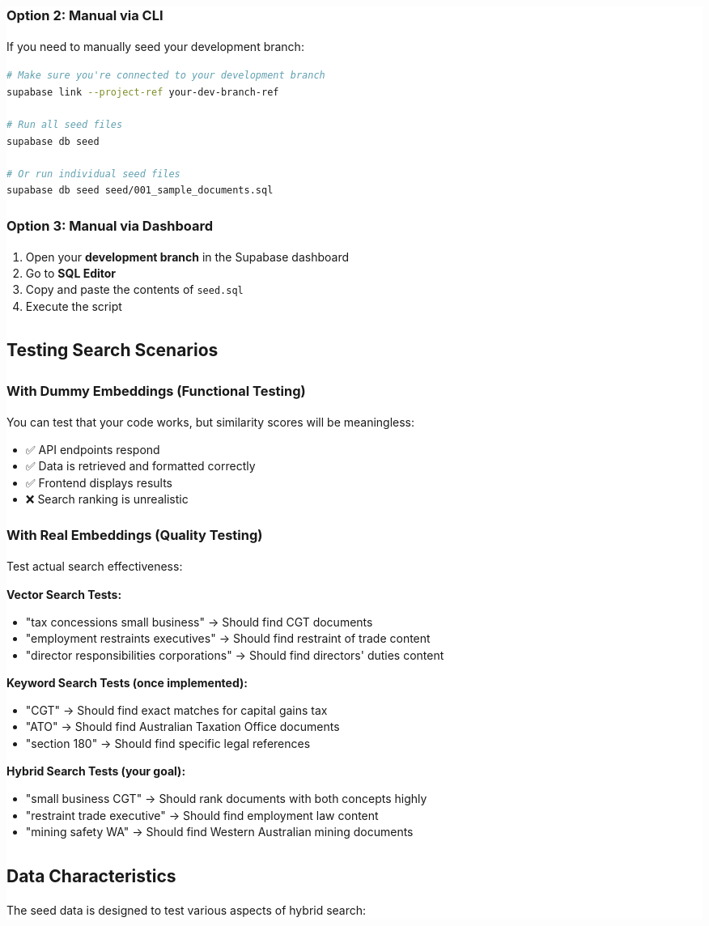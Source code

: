 ### Option 2: Manual via CLI

If you need to manually seed your development branch:

```bash
# Make sure you're connected to your development branch
supabase link --project-ref your-dev-branch-ref

# Run all seed files
supabase db seed

# Or run individual seed files
supabase db seed seed/001_sample_documents.sql
```

### Option 3: Manual via Dashboard

1. Open your **development branch** in the Supabase dashboard
2. Go to **SQL Editor**
3. Copy and paste the contents of `seed.sql`
4. Execute the script

## Testing Search Scenarios

### With Dummy Embeddings (Functional Testing)
You can test that your code works, but similarity scores will be meaningless:
- ✅ API endpoints respond
- ✅ Data is retrieved and formatted correctly
- ✅ Frontend displays results
- ❌ Search ranking is unrealistic

### With Real Embeddings (Quality Testing)
Test actual search effectiveness:

**Vector Search Tests:**
- "tax concessions small business" → Should find CGT documents
- "employment restraints executives" → Should find restraint of trade content
- "director responsibilities corporations" → Should find directors' duties content

**Keyword Search Tests (once implemented):**
- "CGT" → Should find exact matches for capital gains tax
- "ATO" → Should find Australian Taxation Office documents
- "section 180" → Should find specific legal references

**Hybrid Search Tests (your goal):**
- "small business CGT" → Should rank documents with both concepts highly
- "restraint trade executive" → Should find employment law content
- "mining safety WA" → Should find Western Australian mining documents

## Data Characteristics

The seed data is designed to test various aspects of hybrid search:
